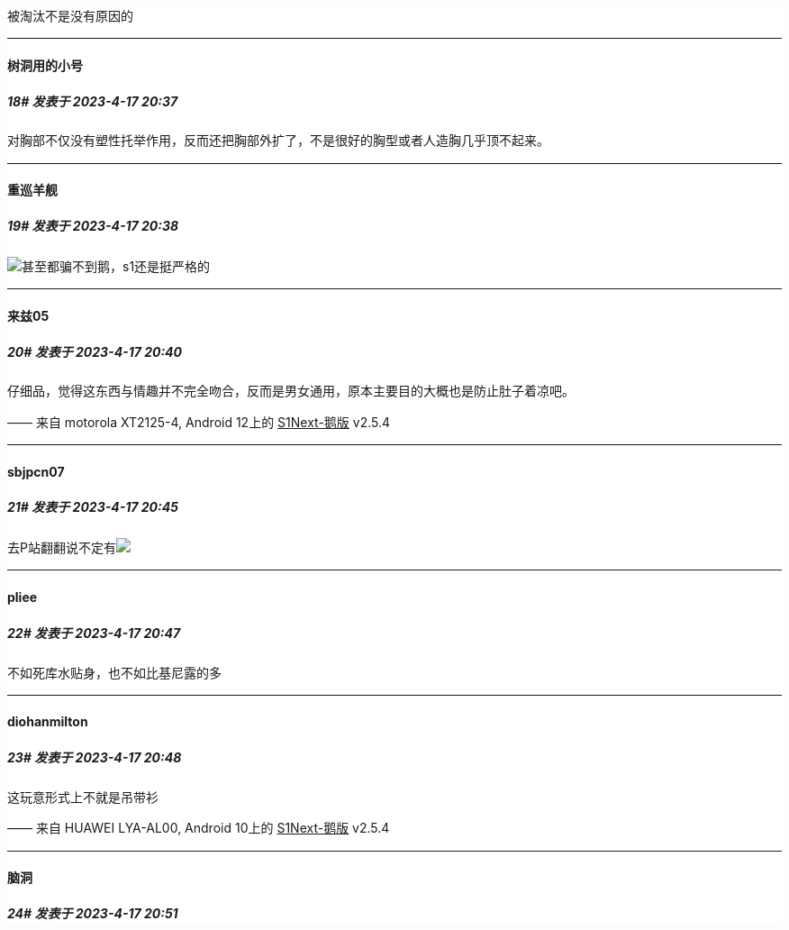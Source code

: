 被淘汰不是没有原因的

*****

####  树洞用的小号  
##### 18#       发表于 2023-4-17 20:37

对胸部不仅没有塑性托举作用，反而还把胸部外扩了，不是很好的胸型或者人造胸几乎顶不起来。

*****

####  重巡羊舰  
##### 19#       发表于 2023-4-17 20:38

<img src="https://static.saraba1st.com/image/smiley/face2017/067.png" referrerpolicy="no-referrer">甚至都骗不到鹅，s1还是挺严格的

*****

####  来兹05  
##### 20#       发表于 2023-4-17 20:40

仔细品，觉得这东西与情趣并不完全吻合，反而是男女通用，原本主要目的大概也是防止肚子着凉吧。

—— 来自 motorola XT2125-4, Android 12上的 [S1Next-鹅版](https://github.com/ykrank/S1-Next/releases) v2.5.4

*****

####  sbjpcn07  
##### 21#       发表于 2023-4-17 20:45

去P站翻翻说不定有<img src="https://static.saraba1st.com/image/smiley/face2017/067.png" referrerpolicy="no-referrer">

*****

####  pliee  
##### 22#       发表于 2023-4-17 20:47

不如死库水贴身，也不如比基尼露的多

*****

####  diohanmilton  
##### 23#       发表于 2023-4-17 20:48

这玩意形式上不就是吊带衫

—— 来自 HUAWEI LYA-AL00, Android 10上的 [S1Next-鹅版](https://github.com/ykrank/S1-Next/releases) v2.5.4

*****

####  脑洞  
##### 24#       发表于 2023-4-17 20:51
